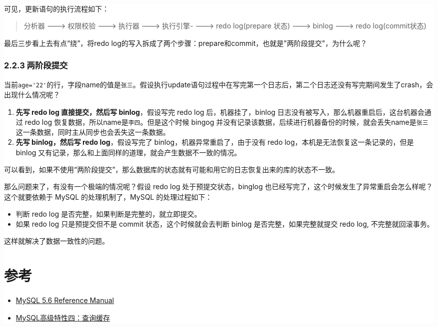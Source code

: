 可见，更新语句的执行流程如下：

> 分析器 ---> 权限校验 ---> 执行器 ---> 执行引擎- ---> redo log(prepare 状态) ---> binlog ---> redo log(commit状态)

最后三步看上去有点“绕”，将redo log的写入拆成了两个步骤：prepare和commit，也就是"两阶段提交"，为什么呢？

### 2.2.3 两阶段提交

当前`age='22'`的行，字段name的值是`张三`。假设执行update语句过程中在写完第一个日志后，第二个日志还没有写完期间发生了crash，会出现什么情况呢？

1. **先写 redo log 直接提交，然后写 binlog**，假设写完 redo log 后，机器挂了，binlog 日志没有被写入，那么机器重启后，这台机器会通过 redo log 恢复数据，所以name是`李四`。但是这个时候 bingog 并没有记录该数据，后续进行机器备份的时候，就会丢失name是`张三`这一条数据，同时主从同步也会丢失这一条数据。
2. **先写 binlog，然后写 redo log**，假设写完了 binlog，机器异常重启了，由于没有 redo log，本机是无法恢复这一条记录的，但是 binlog 又有记录，那么和上面同样的道理，就会产生数据不一致的情况。

可以看到，如果不使用“两阶段提交”，那么数据库的状态就有可能和用它的日志恢复出来的库的状态不一致。

那么问题来了，有没有一个极端的情况呢？假设 redo log 处于预提交状态，binglog 也已经写完了，这个时候发生了异常重启会怎么样呢？
这个就要依赖于 MySQL 的处理机制了，MySQL 的处理过程如下：

* 判断 redo log 是否完整，如果判断是完整的，就立即提交。
* 如果 redo log 只是预提交但不是 commit 状态，这个时候就会去判断 binlog 是否完整，如果完整就提交 redo log, 不完整就回滚事务。

这样就解决了数据一致性的问题。

# 参考

* [MySQL 5.6 Reference Manual](https://dev.mysql.com/doc/refman/5.6/en/)

* [MySQL高级特性四：查询缓存](https://blog.csdn.net/yongqi_wang/article/details/86674088)